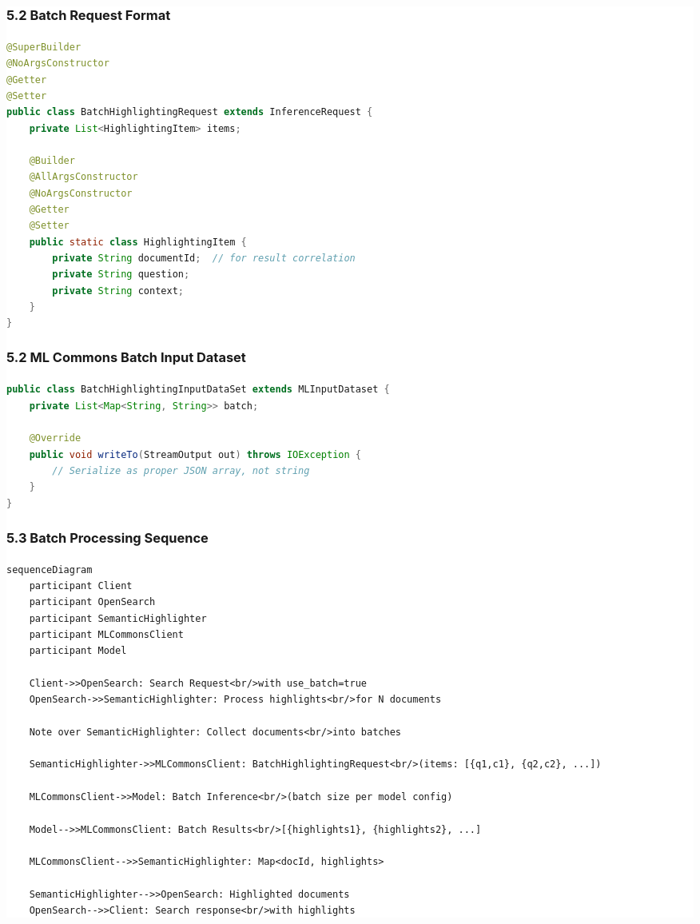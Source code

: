 ### 5.2 Batch Request Format

```java
@SuperBuilder
@NoArgsConstructor
@Getter
@Setter
public class BatchHighlightingRequest extends InferenceRequest {
    private List<HighlightingItem> items;
    
    @Builder
    @AllArgsConstructor
    @NoArgsConstructor
    @Getter
    @Setter
    public static class HighlightingItem {
        private String documentId;  // for result correlation
        private String question;
        private String context;
    }
}
```

### 5.2 ML Commons Batch Input Dataset

```java
public class BatchHighlightingInputDataSet extends MLInputDataset {
    private List<Map<String, String>> batch;
    
    @Override
    public void writeTo(StreamOutput out) throws IOException {
        // Serialize as proper JSON array, not string
    }
}
```

### 5.3 Batch Processing Sequence

```mermaid
sequenceDiagram
    participant Client
    participant OpenSearch
    participant SemanticHighlighter
    participant MLCommonsClient
    participant Model
    
    Client->>OpenSearch: Search Request<br/>with use_batch=true
    OpenSearch->>SemanticHighlighter: Process highlights<br/>for N documents
    
    Note over SemanticHighlighter: Collect documents<br/>into batches
    
    SemanticHighlighter->>MLCommonsClient: BatchHighlightingRequest<br/>(items: [{q1,c1}, {q2,c2}, ...])
    
    MLCommonsClient->>Model: Batch Inference<br/>(batch size per model config)
    
    Model-->>MLCommonsClient: Batch Results<br/>[{highlights1}, {highlights2}, ...]
    
    MLCommonsClient-->>SemanticHighlighter: Map<docId, highlights>
    
    SemanticHighlighter-->>OpenSearch: Highlighted documents
    OpenSearch-->>Client: Search response<br/>with highlights
```
